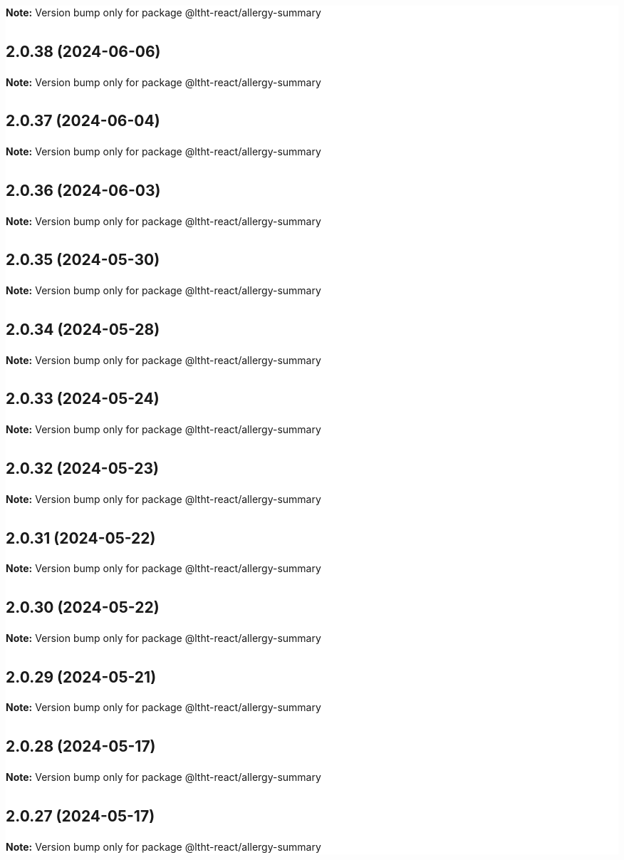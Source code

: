**Note:** Version bump only for package @ltht-react/allergy-summary

## 2.0.38 (2024-06-06)

**Note:** Version bump only for package @ltht-react/allergy-summary

## 2.0.37 (2024-06-04)

**Note:** Version bump only for package @ltht-react/allergy-summary

## 2.0.36 (2024-06-03)

**Note:** Version bump only for package @ltht-react/allergy-summary

## 2.0.35 (2024-05-30)

**Note:** Version bump only for package @ltht-react/allergy-summary

## 2.0.34 (2024-05-28)

**Note:** Version bump only for package @ltht-react/allergy-summary

## 2.0.33 (2024-05-24)

**Note:** Version bump only for package @ltht-react/allergy-summary

## 2.0.32 (2024-05-23)

**Note:** Version bump only for package @ltht-react/allergy-summary

## 2.0.31 (2024-05-22)

**Note:** Version bump only for package @ltht-react/allergy-summary

## 2.0.30 (2024-05-22)

**Note:** Version bump only for package @ltht-react/allergy-summary

## 2.0.29 (2024-05-21)

**Note:** Version bump only for package @ltht-react/allergy-summary

## 2.0.28 (2024-05-17)

**Note:** Version bump only for package @ltht-react/allergy-summary

## 2.0.27 (2024-05-17)

**Note:** Version bump only for package @ltht-react/allergy-summary
